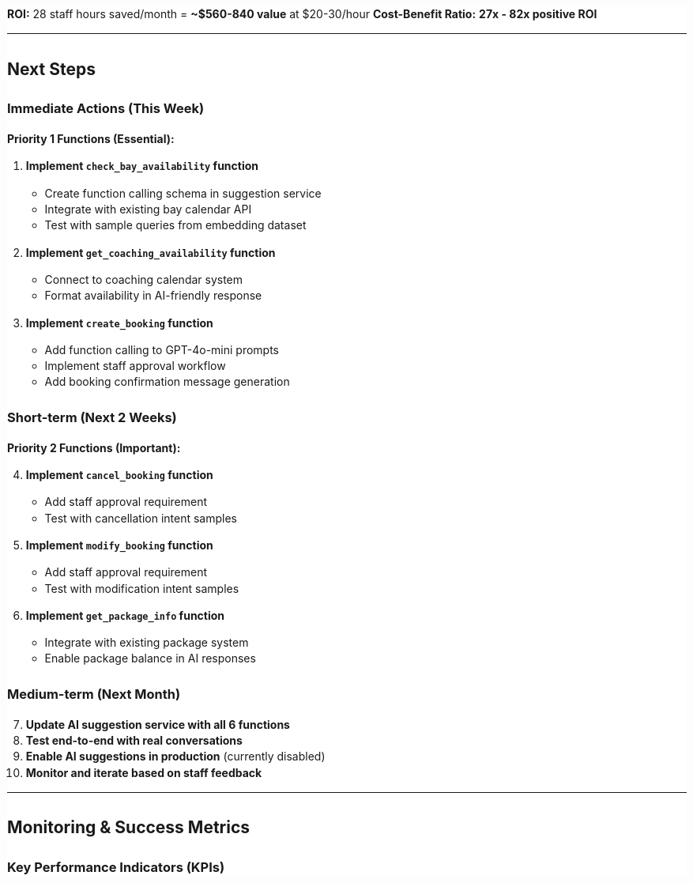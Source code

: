 **ROI:** 28 staff hours saved/month = **~$560-840 value** at $20-30/hour
**Cost-Benefit Ratio:** **27x - 82x positive ROI**

---

## Next Steps

### Immediate Actions (This Week)

**Priority 1 Functions (Essential):**

1. **Implement `check_bay_availability` function**
   - Create function calling schema in suggestion service
   - Integrate with existing bay calendar API
   - Test with sample queries from embedding dataset

2. **Implement `get_coaching_availability` function**
   - Connect to coaching calendar system
   - Format availability in AI-friendly response

3. **Implement `create_booking` function**
   - Add function calling to GPT-4o-mini prompts
   - Implement staff approval workflow
   - Add booking confirmation message generation

### Short-term (Next 2 Weeks)

**Priority 2 Functions (Important):**

4. **Implement `cancel_booking` function**
   - Add staff approval requirement
   - Test with cancellation intent samples

5. **Implement `modify_booking` function**
   - Add staff approval requirement
   - Test with modification intent samples

6. **Implement `get_package_info` function**
   - Integrate with existing package system
   - Enable package balance in AI responses

### Medium-term (Next Month)

7. **Update AI suggestion service with all 6 functions**
8. **Test end-to-end with real conversations**
9. **Enable AI suggestions in production** (currently disabled)
10. **Monitor and iterate based on staff feedback**

---

## Monitoring & Success Metrics

### Key Performance Indicators (KPIs)
